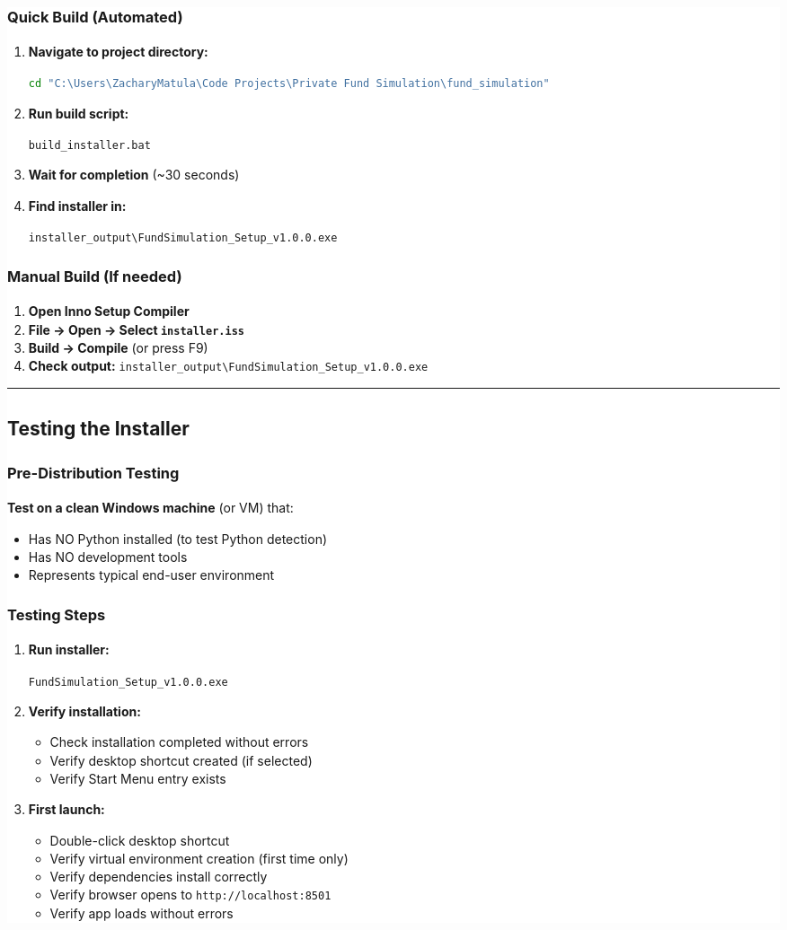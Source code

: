 ### Quick Build (Automated)

1. **Navigate to project directory:**
   ```cmd
   cd "C:\Users\ZacharyMatula\Code Projects\Private Fund Simulation\fund_simulation"
   ```

2. **Run build script:**
   ```cmd
   build_installer.bat
   ```

3. **Wait for completion** (~30 seconds)

4. **Find installer in:**
   ```
   installer_output\FundSimulation_Setup_v1.0.0.exe
   ```

### Manual Build (If needed)

1. **Open Inno Setup Compiler**
2. **File → Open → Select `installer.iss`**
3. **Build → Compile** (or press F9)
4. **Check output:** `installer_output\FundSimulation_Setup_v1.0.0.exe`

---

## Testing the Installer

### Pre-Distribution Testing

**Test on a clean Windows machine** (or VM) that:
- Has NO Python installed (to test Python detection)
- Has NO development tools
- Represents typical end-user environment

### Testing Steps

1. **Run installer:**
   ```
   FundSimulation_Setup_v1.0.0.exe
   ```

2. **Verify installation:**
   - Check installation completed without errors
   - Verify desktop shortcut created (if selected)
   - Verify Start Menu entry exists

3. **First launch:**
   - Double-click desktop shortcut
   - Verify virtual environment creation (first time only)
   - Verify dependencies install correctly
   - Verify browser opens to `http://localhost:8501`
   - Verify app loads without errors
